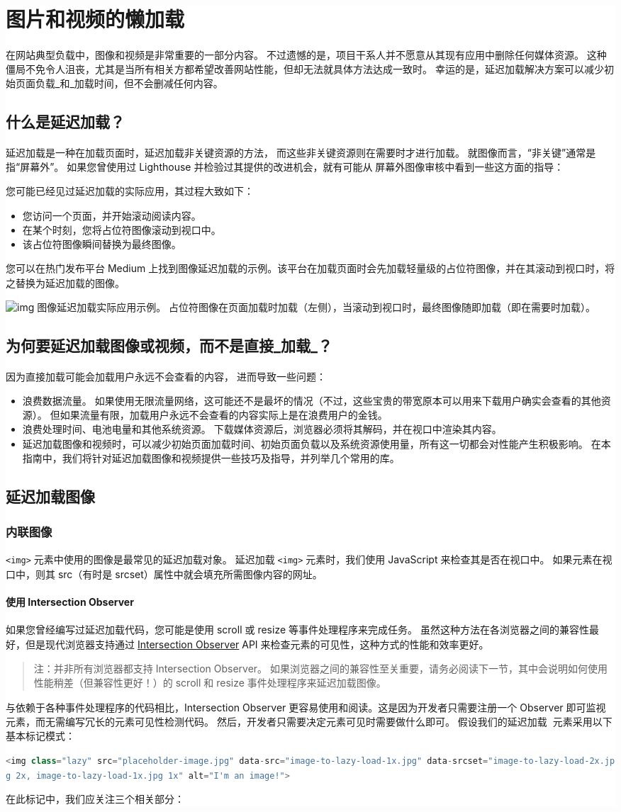 # 图片和视频的懒加载

在网站典型负载中，图像和视频是非常重要的一部分内容。 不过遗憾的是，项目干系人并不愿意从其现有应用中删除任何媒体资源。 这种僵局不免令人沮丧，尤其是当所有相关方都希望改善网站性能，但却无法就具体方法达成一致时。 幸运的是，延迟加载解决方案可以减少初始页面负载_和_加载时间，但不会删减任何内容。

## 什么是延迟加载？
延迟加载是一种在加载页面时，延迟加载非关键资源的方法， 而这些非关键资源则在需要时才进行加载。 就图像而言，“非关键”通常是指“屏幕外”。 如果您曾使用过 Lighthouse 并检验过其提供的改进机会，就有可能从 屏幕外图像审核中看到一些这方面的指导：

您可能已经见过延迟加载的实际应用，其过程大致如下：

* 您访问一个页面，并开始滚动阅读内容。
* 在某个时刻，您将占位符图像滚动到视口中。
* 该占位符图像瞬间替换为最终图像。

您可以在热门发布平台 Medium 上找到图像延迟加载的示例。该平台在加载页面时会先加载轻量级的占位符图像，并在其滚动到视口时，将之替换为延迟加载的图像。

![img](https://developers.google.com/web/fundamentals/performance/lazy-loading-guidance/images-and-video/images/lazy-loading-example-2x.jpg)
 图像延迟加载实际应用示例。 占位符图像在页面加载时加载（左侧），当滚动到视口时，最终图像随即加载（即在需要时加载）。


## 为何要延迟加载图像或视频，而不是直接_加载_？
因为直接加载可能会加载用户永远不会查看的内容， 进而导致一些问题：

* 浪费数据流量。 如果使用无限流量网络，这可能还不是最坏的情况（不过，这些宝贵的带宽原本可以用来下载用户确实会查看的其他资源）。 但如果流量有限，加载用户永远不会查看的内容实际上是在浪费用户的金钱。
* 浪费处理时间、电池电量和其他系统资源。 下载媒体资源后，浏览器必须将其解码，并在视口中渲染其内容。
* 延迟加载图像和视频时，可以减少初始页面加载时间、初始页面负载以及系统资源使用量，所有这一切都会对性能产生积极影响。 在本指南中，我们将针对延迟加载图像和视频提供一些技巧及指导，并列举几个常用的库。


## 延迟加载图像
### 内联图像
`<img>` 元素中使用的图像是最常见的延迟加载对象。 延迟加载 `<img>` 元素时，我们使用 JavaScript 来检查其是否在视口中。 如果元素在视口中，则其 src（有时是 srcset）属性中就会填充所需图像内容的网址。

#### 使用 Intersection Observer
如果您曾经编写过延迟加载代码，您可能是使用 scroll 或 resize 等事件处理程序来完成任务。 虽然这种方法在各浏览器之间的兼容性最好，但是现代浏览器支持通过 [Intersection Observer](https://developers.google.com/web/updates/2016/04/intersectionobserver) API 来检查元素的可见性，这种方式的性能和效率更好。

> 注：并非所有浏览器都支持 Intersection Observer。 如果浏览器之间的兼容性至关重要，请务必阅读下一节，其中会说明如何使用性能稍差（但兼容性更好！）的 scroll 和 resize 事件处理程序来延迟加载图像。

与依赖于各种事件处理程序的代码相比，Intersection Observer 更容易使用和阅读。这是因为开发者只需要注册一个 Observer 即可监视元素，而无需编写冗长的元素可见性检测代码。 然后，开发者只需要决定元素可见时需要做什么即可。 假设我们的延迟加载 <img> 元素采用以下基本标记模式：
```js
<img class="lazy" src="placeholder-image.jpg" data-src="image-to-lazy-load-1x.jpg" data-srcset="image-to-lazy-load-2x.jpg 2x, image-to-lazy-load-1x.jpg 1x" alt="I'm an image!">
```

在此标记中，我们应关注三个相关部分：
